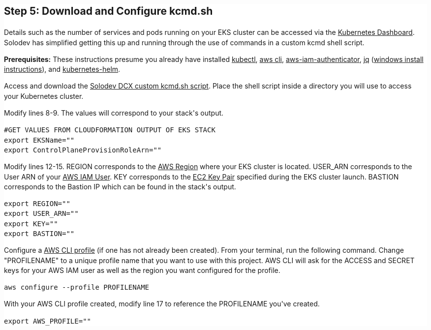 ## Step 5: Download and Configure kcmd.sh
Details such as the number of services and pods running on your EKS cluster can be accessed via the <a href="https://kubernetes.io/docs/tasks/access-application-cluster/web-ui-dashboard/">Kubernetes Dashboard</a>. Solodev has simplified getting this up and running through the use of commands in a custom kcmd shell script.

<b>Prerequisites:</b> These instructions presume you already have installed <a href="https://kubernetes.io/docs/tasks/tools/install-kubectl/">kubectl</a>, <a href="https://aws.amazon.com/cli/">aws cli</a>, <a href="https://docs.aws.amazon.com/eks/latest/userguide/install-aws-iam-authenticator.html">aws-iam-authenticator</a>, <a href="https://stedolan.github.io/jq/">jq</a> (<a href="https://chocolatey.org/packages/jq">windows install instructions</a>), and <a href="https://github.com/helm/helm">kubernetes-helm</a>.

Access and download the <a href="https://github.com/techcto/quickstart-solodev-dcx/blob/master/eks/bin/kcmd.sh">Solodev DCX custom kcmd.sh script</a>. Place the shell script inside a directory you will use to access your Kubernetes cluster.

Modify lines 8-9. The values will correspond to your stack's output.

<pre>
#GET VALUES FROM CLOUDFORMATION OUTPUT OF EKS STACK
export EKSName=""
export ControlPlaneProvisionRoleArn=""
</pre>

Modify lines 12-15. REGION corresponds to the <a href="https://docs.aws.amazon.com/AmazonRDS/latest/UserGuide/Concepts.RegionsAndAvailabilityZones.html">AWS Region</a> where your EKS cluster is located. USER_ARN corresponds to the User ARN of your <a href="https://docs.aws.amazon.com/IAM/latest/UserGuide/id_users.html">AWS IAM User</a>. KEY corresponds to the <a href="https://docs.aws.amazon.com/AWSEC2/latest/UserGuide/ec2-key-pairs.html">EC2 Key Pair</a> specified during the EKS cluster launch. BASTION corresponds to the Bastion IP which can be found in the stack's output.

<pre>
export REGION=""
export USER_ARN=""
export KEY=""
export BASTION=""
</pre>

Configure a <a href="https://docs.aws.amazon.com/cli/latest/userguide/cli-configure-profiles.html">AWS CLI profile</a> (if one has not already been created). From your terminal, run the following command. Change "PROFILENAME" to a unique profile name that you want to use with this project. AWS CLI will ask for the ACCESS and SECRET keys for your AWS IAM user as well as the region you want configured for the profile.

<pre>
aws configure --profile PROFILENAME
</pre>

With your AWS CLI profile created, modify line 17 to reference the PROFILENAME you've created.

<pre>
export AWS_PROFILE=""
</pre>
